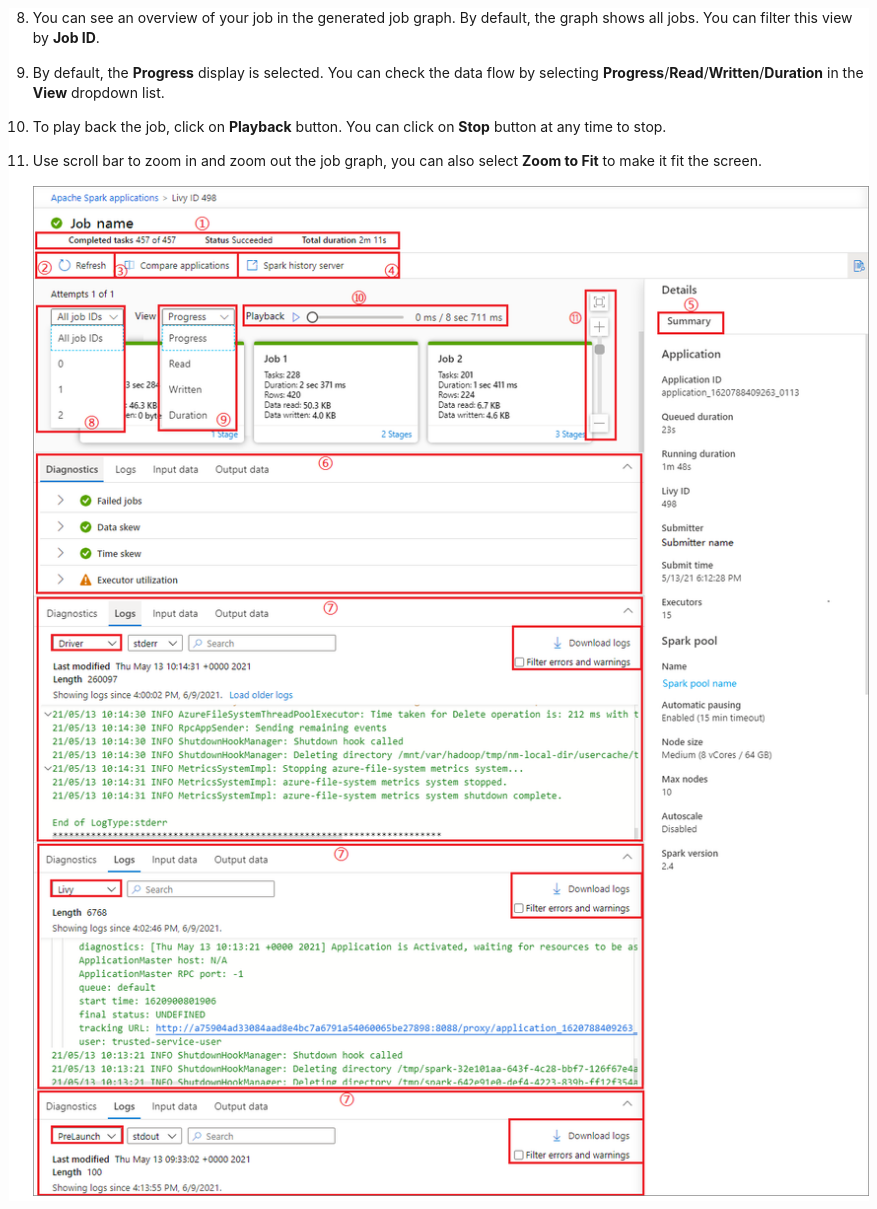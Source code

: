 8. You can see an overview of your job in the generated job graph. By default, the graph shows all jobs. You can filter this view by **Job ID**.

9. By default, the **Progress** display is selected. You can check the data flow by selecting **Progress**/**Read**/**Written**/**Duration** in the **View** dropdown list.

10. To play back the job, click on **Playback** button. You can click on **Stop** button at any time to stop.

11. Use scroll bar to zoom in and zoom out the job graph, you can also select **Zoom to Fit** to make it fit the screen.

    [![view completed job](./media/how-to-monitor-spark-applications/view-completed-job.png)](./media/how-to-monitor-spark-applications/view-completed-job.png#lightbox)
